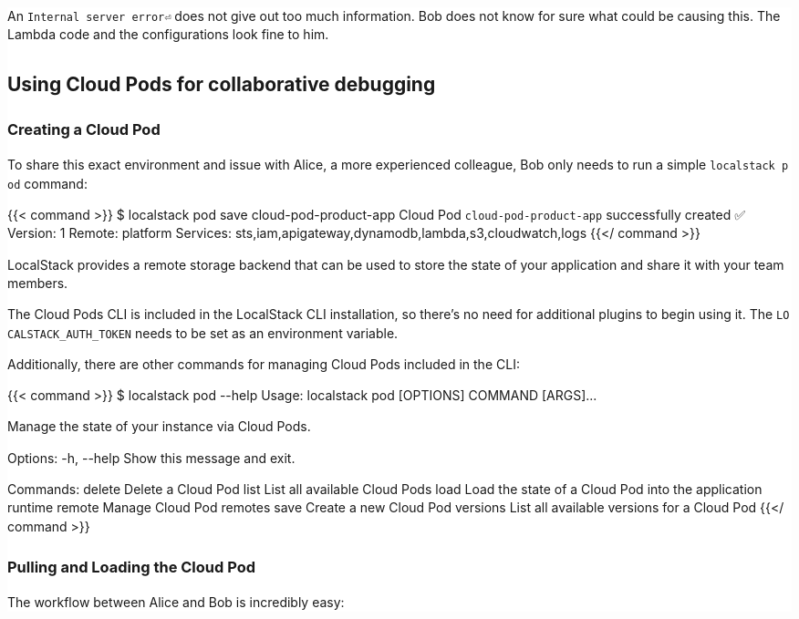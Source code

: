 
An `Internal server error⏎`  does not give out too much information. Bob does not know for sure what could be 
causing this. The Lambda code and the configurations look fine to him.

## Using Cloud Pods for collaborative debugging

### Creating a Cloud Pod

To share this exact environment and issue with Alice, a more experienced colleague, Bob only needs to run a simple `localstack pod` command:

{{< command >}}
$ localstack pod save cloud-pod-product-app
<disable-copy>
Cloud Pod `cloud-pod-product-app` successfully created ✅
Version: 1
Remote: platform
Services: sts,iam,apigateway,dynamodb,lambda,s3,cloudwatch,logs
</disable-copy>
{{</ command >}}

LocalStack provides a remote storage backend that can be used to store the state of your application and share it with your team members.

The Cloud Pods CLI is included in the LocalStack CLI installation, so there’s no need for additional plugins to begin using it. 
The `LOCALSTACK_AUTH_TOKEN` needs to be set as an environment variable.

Additionally, there are other commands for managing Cloud Pods included in the CLI:

{{< command >}}
$ localstack pod --help
<disable-copy>
Usage: localstack pod [OPTIONS] COMMAND [ARGS]...

  Manage the state of your instance via Cloud Pods.

Options:
  -h, --help  Show this message and exit.

Commands:
  delete    Delete a Cloud Pod
  list      List all available Cloud Pods
  load      Load the state of a Cloud Pod into the application runtime
  remote    Manage Cloud Pod remotes
  save      Create a new Cloud Pod
  versions  List all available versions for a Cloud Pod
</disable-copy>
{{</ command >}}


### Pulling and Loading the Cloud Pod

The workflow between Alice and Bob is incredibly easy:
